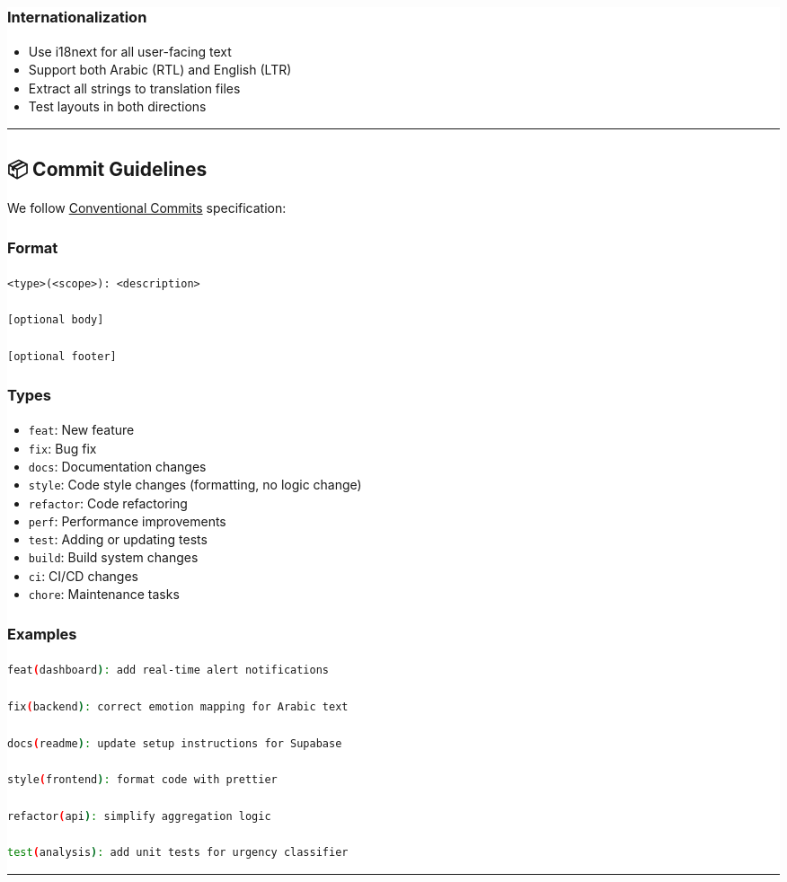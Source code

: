 ### Internationalization

- Use i18next for all user-facing text
- Support both Arabic (RTL) and English (LTR)
- Extract all strings to translation files
- Test layouts in both directions

---

## 📦 Commit Guidelines

We follow [Conventional Commits](https://www.conventionalcommits.org/) specification:

### Format
```
<type>(<scope>): <description>

[optional body]

[optional footer]
```

### Types

- `feat`: New feature
- `fix`: Bug fix
- `docs`: Documentation changes
- `style`: Code style changes (formatting, no logic change)
- `refactor`: Code refactoring
- `perf`: Performance improvements
- `test`: Adding or updating tests
- `build`: Build system changes
- `ci`: CI/CD changes
- `chore`: Maintenance tasks

### Examples

```bash
feat(dashboard): add real-time alert notifications

fix(backend): correct emotion mapping for Arabic text

docs(readme): update setup instructions for Supabase

style(frontend): format code with prettier

refactor(api): simplify aggregation logic

test(analysis): add unit tests for urgency classifier
```

---

